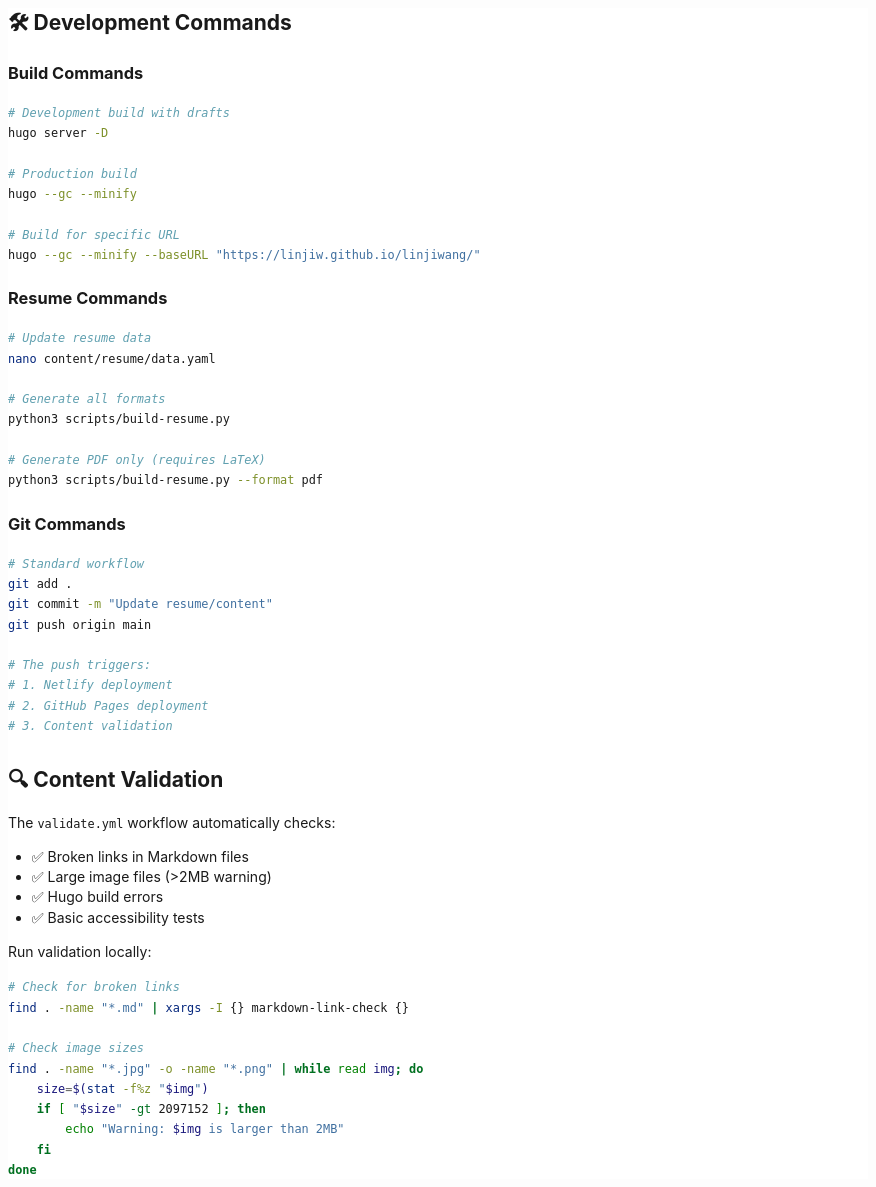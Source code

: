 ## 🛠️ Development Commands

### Build Commands
```bash
# Development build with drafts
hugo server -D

# Production build
hugo --gc --minify

# Build for specific URL
hugo --gc --minify --baseURL "https://linjiw.github.io/linjiwang/"
```

### Resume Commands
```bash
# Update resume data
nano content/resume/data.yaml

# Generate all formats
python3 scripts/build-resume.py

# Generate PDF only (requires LaTeX)
python3 scripts/build-resume.py --format pdf
```

### Git Commands
```bash
# Standard workflow
git add .
git commit -m "Update resume/content"
git push origin main

# The push triggers:
# 1. Netlify deployment
# 2. GitHub Pages deployment
# 3. Content validation
```

## 🔍 Content Validation

The `validate.yml` workflow automatically checks:
- ✅ Broken links in Markdown files
- ✅ Large image files (>2MB warning)
- ✅ Hugo build errors
- ✅ Basic accessibility tests

Run validation locally:
```bash
# Check for broken links
find . -name "*.md" | xargs -I {} markdown-link-check {}

# Check image sizes
find . -name "*.jpg" -o -name "*.png" | while read img; do
    size=$(stat -f%z "$img")
    if [ "$size" -gt 2097152 ]; then
        echo "Warning: $img is larger than 2MB"
    fi
done
```
